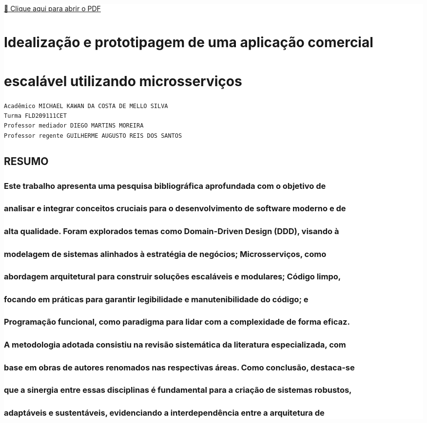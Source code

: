 [📄 Clique aqui para abrir o PDF](./michaelmello_-_imersnuoprofiss%20(4).pdf)


# Idealização e prototipagem de uma aplicação comercial

# escalável utilizando microsserviços

```
Acadêmico MICHAEL KAWAN DA COSTA DE MELLO SILVA
Turma FLD209111CET
Professor mediador DIEGO MARTINS MOREIRA
Professor regente GUILHERME AUGUSTO REIS DOS SANTOS
```
## RESUMO

### Este trabalho apresenta uma pesquisa bibliográfica aprofundada com o objetivo de

### analisar e integrar conceitos cruciais para o desenvolvimento de software moderno e de

### alta qualidade. Foram explorados temas como Domain-Driven Design (DDD), visando à

### modelagem de sistemas alinhados à estratégia de negócios; Microsserviços, como

### abordagem arquitetural para construir soluções escaláveis e modulares; Código limpo,

### focando em práticas para garantir legibilidade e manutenibilidade do código; e

### Programação funcional, como paradigma para lidar com a complexidade de forma eficaz.

### A metodologia adotada consistiu na revisão sistemática da literatura especializada, com

### base em obras de autores renomados nas respectivas áreas. Como conclusão, destaca-se

### que a sinergia entre essas disciplinas é fundamental para a criação de sistemas robustos,

### adaptáveis e sustentáveis, evidenciando a interdependência entre a arquitetura de
